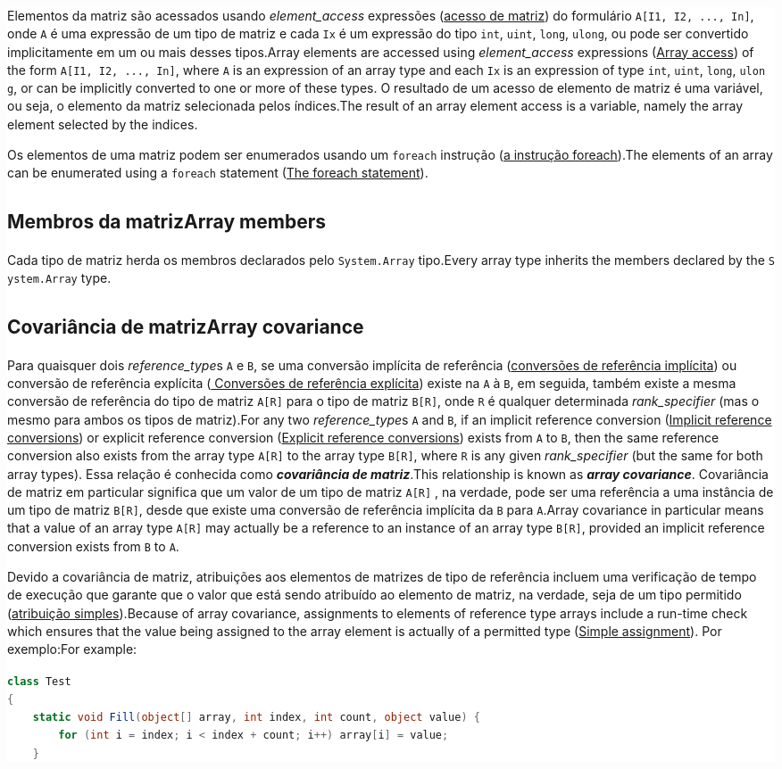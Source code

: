 <span data-ttu-id="a2bbd-151">Elementos da matriz são acessados usando *element_access* expressões ([acesso de matriz](expressions.md#array-access)) do formulário `A[I1, I2, ..., In]`, onde `A` é uma expressão de um tipo de matriz e cada `Ix` é um expressão do tipo `int`, `uint`, `long`, `ulong`, ou pode ser convertido implicitamente em um ou mais desses tipos.</span><span class="sxs-lookup"><span data-stu-id="a2bbd-151">Array elements are accessed using *element_access* expressions ([Array access](expressions.md#array-access)) of the form `A[I1, I2, ..., In]`, where `A` is an expression of an array type and each `Ix` is an expression of type `int`, `uint`, `long`, `ulong`, or can be implicitly converted to one or more of these types.</span></span> <span data-ttu-id="a2bbd-152">O resultado de um acesso de elemento de matriz é uma variável, ou seja, o elemento da matriz selecionada pelos índices.</span><span class="sxs-lookup"><span data-stu-id="a2bbd-152">The result of an array element access is a variable, namely the array element selected by the indices.</span></span>

<span data-ttu-id="a2bbd-153">Os elementos de uma matriz podem ser enumerados usando um `foreach` instrução ([a instrução foreach](statements.md#the-foreach-statement)).</span><span class="sxs-lookup"><span data-stu-id="a2bbd-153">The elements of an array can be enumerated using a `foreach` statement ([The foreach statement](statements.md#the-foreach-statement)).</span></span>

## <a name="array-members"></a><span data-ttu-id="a2bbd-154">Membros da matriz</span><span class="sxs-lookup"><span data-stu-id="a2bbd-154">Array members</span></span>

<span data-ttu-id="a2bbd-155">Cada tipo de matriz herda os membros declarados pelo `System.Array` tipo.</span><span class="sxs-lookup"><span data-stu-id="a2bbd-155">Every array type inherits the members declared by the `System.Array` type.</span></span>

## <a name="array-covariance"></a><span data-ttu-id="a2bbd-156">Covariância de matriz</span><span class="sxs-lookup"><span data-stu-id="a2bbd-156">Array covariance</span></span>

<span data-ttu-id="a2bbd-157">Para quaisquer dois *reference_type*s `A` e `B`, se uma conversão implícita de referência ([conversões de referência implícita](conversions.md#implicit-reference-conversions)) ou conversão de referência explícita ([ Conversões de referência explícita](conversions.md#explicit-reference-conversions)) existe na `A` à `B`, em seguida, também existe a mesma conversão de referência do tipo de matriz `A[R]` para o tipo de matriz `B[R]`, onde `R` é qualquer determinada *rank_specifier* (mas o mesmo para ambos os tipos de matriz).</span><span class="sxs-lookup"><span data-stu-id="a2bbd-157">For any two *reference_type*s `A` and `B`, if an implicit reference conversion ([Implicit reference conversions](conversions.md#implicit-reference-conversions)) or explicit reference conversion ([Explicit reference conversions](conversions.md#explicit-reference-conversions)) exists from `A` to `B`, then the same reference conversion also exists from the array type `A[R]` to the array type `B[R]`, where `R` is any given *rank_specifier* (but the same for both array types).</span></span> <span data-ttu-id="a2bbd-158">Essa relação é conhecida como ***covariância de matriz***.</span><span class="sxs-lookup"><span data-stu-id="a2bbd-158">This relationship is known as ***array covariance***.</span></span> <span data-ttu-id="a2bbd-159">Covariância de matriz em particular significa que um valor de um tipo de matriz `A[R]` , na verdade, pode ser uma referência a uma instância de um tipo de matriz `B[R]`, desde que existe uma conversão de referência implícita da `B` para `A`.</span><span class="sxs-lookup"><span data-stu-id="a2bbd-159">Array covariance in particular means that a value of an array type `A[R]` may actually be a reference to an instance of an array type `B[R]`, provided an implicit reference conversion exists from `B` to `A`.</span></span>

<span data-ttu-id="a2bbd-160">Devido a covariância de matriz, atribuições aos elementos de matrizes de tipo de referência incluem uma verificação de tempo de execução que garante que o valor que está sendo atribuído ao elemento de matriz, na verdade, seja de um tipo permitido ([atribuição simples](expressions.md#simple-assignment)).</span><span class="sxs-lookup"><span data-stu-id="a2bbd-160">Because of array covariance, assignments to elements of reference type arrays include a run-time check which ensures that the value being assigned to the array element is actually of a permitted type ([Simple assignment](expressions.md#simple-assignment)).</span></span> <span data-ttu-id="a2bbd-161">Por exemplo:</span><span class="sxs-lookup"><span data-stu-id="a2bbd-161">For example:</span></span>
```csharp
class Test
{
    static void Fill(object[] array, int index, int count, object value) {
        for (int i = index; i < index + count; i++) array[i] = value;
    }

```